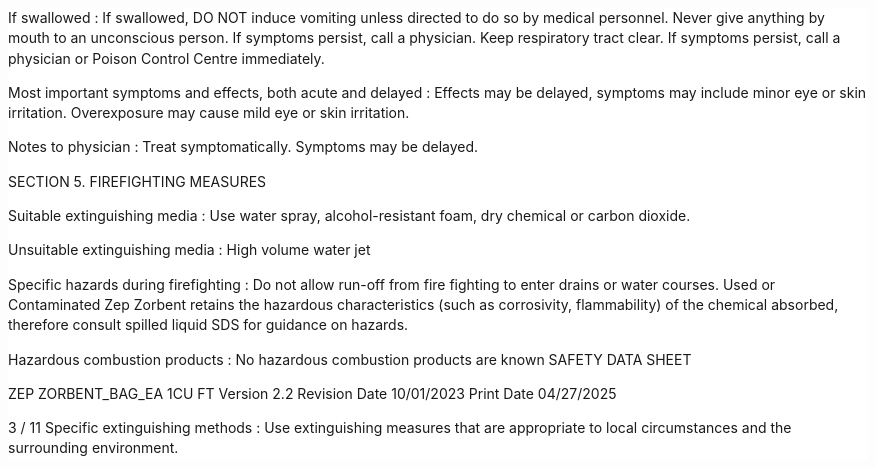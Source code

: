 If swallowed 
: If swallowed, DO NOT induce vomiting unless directed to do 
so by medical personnel. 
Never give anything by mouth to an unconscious person. 
If symptoms persist, call a physician. 
Keep respiratory tract clear. 
If symptoms persist, call a physician or Poison Control Centre 
immediately. 
 
Most important symptoms 
and effects, both acute and 
delayed 
: Effects may be delayed, symptoms may include minor eye or 
skin irritation. 
Overexposure may cause mild eye or skin irritation. 
 
Notes to physician 
: Treat symptomatically.  Symptoms may be delayed. 
 
 
 
SECTION 5. FIREFIGHTING MEASURES 
 
Suitable extinguishing media 
: Use water spray, alcohol-resistant foam, dry chemical or 
carbon dioxide. 
 
Unsuitable extinguishing 
media 
: High volume water jet 
 
 
Specific hazards during 
firefighting 
: Do not allow run-off from fire fighting to enter drains or water 
courses. 
Used or Contaminated Zep Zorbent retains the hazardous 
characteristics (such as corrosivity, flammability) of the 
chemical absorbed, therefore consult spilled liquid SDS for 
guidance on hazards. 
 
 
 
Hazardous combustion 
products 
:  No hazardous combustion products are known 
SAFETY DATA SHEET 
 
ZEP ZORBENT_BAG_EA 1CU FT 
Version 2.2 
Revision Date 10/01/2023 
Print Date 04/27/2025  
 
 
3 / 11 
Specific extinguishing 
methods 
: Use extinguishing measures that are appropriate to local 
circumstances and the surrounding environment. 
 